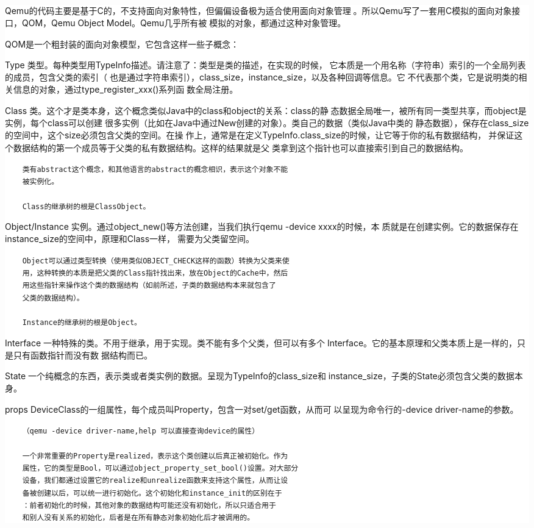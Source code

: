 Qemu的代码主要是基于C的，不支持面向对象特性，但偏偏设备极为适合使用面向对象管理
。所以Qemu写了一套用C模拟的面向对象接口，QOM，Qemu Object Model。Qemu几乎所有被
模拟的对象，都通过这种对象管理。

QOM是一个粗封装的面向对象模型，它包含这样一些子概念：

Type
        类型。每种类型用TypeInfo描述。请注意了：类型是类的描述，在实现的时候，
        它本质是一个用名称（字符串）索引的一个全局列表的成员，包含父类的索引（
        也是通过字符串索引），class_size，instance_size，以及各种回调等信息。它
        不代表那个类，它是说明类的相关信息的对象，通过type_register_xxx()系列函
        数全局注册。

Class
        类。这个才是类本身，这个概念类似Java中的class和object的关系：class的静
        态数据全局唯一，被所有同一类型共享，而object是实例，每个class可以创建
        很多实例（比如在Java中通过New创建的对象）。类自己的数据（类似Java中类的
        静态数据），保存在class_size的空间中，这个size必须包含父类的空间。在操
        作上，通常是在定义TypeInfo.class_size的时候，让它等于你的私有数据结构，
        并保证这个数据结构的第一个成员等于父类的私有数据结构。这样的结果就是父
        类拿到这个指针也可以直接索引到自己的数据结构。

        类有abstract这个概念，和其他语言的abstract的概念相识，表示这个对象不能
        被实例化。

        Class的继承树的根是ClassObject。
        
Object/Instance
        实例。通过object_new()等方法创建，当我们执行qemu -device xxxx的时候，本
        质就是在创建实例。它的数据保存在instance_size的空间中，原理和Class一样，
        需要为父类留空间。

        Object可以通过类型转换（使用类似OBJECT_CHECK这样的函数）转换为父类来使
        用，这种转换的本质是把父类的Class指针找出来，放在Object的Cache中，然后
        用这些指针来操作这个类的数据结构（如前所述，子类的数据结构本来就包含了
        父类的数据结构）。

        Instance的继承树的根是Object。

Interface
        一种特殊的类。不用于继承，用于实现。类不能有多个父类，但可以有多个
        Interface。它的基本原理和父类本质上是一样的，只是只有函数指针而没有数
        据结构而已。

State
        一个纯概念的东西，表示类或者类实例的数据。呈现为TypeInfo的class_size和
        instance_size，子类的State必须包含父类的数据本身。

props
        DeviceClass的一组属性，每个成员叫Property，包含一对set/get函数，从而可
        以呈现为命令行的-device driver-name的参数。

        （qemu -device driver-name,help 可以直接查询device的属性）

        一个非常重要的Property是realized，表示这个类创建以后真正被初始化。作为
        属性，它的类型是Bool，可以通过object_property_set_bool()设置。对大部分
        设备，我们都通过设置它的realize和unrealize函数来支持这个属性，从而让设
        备被创建以后，可以统一进行初始化。这个初始化和instance_init的区别在于
        ：前者初始化的时候，其他对象的数据结构可能还没有初始化，所以只适合用于
        和别人没有关系的初始化，后者是在所有静态对象初始化后才被调用的。
